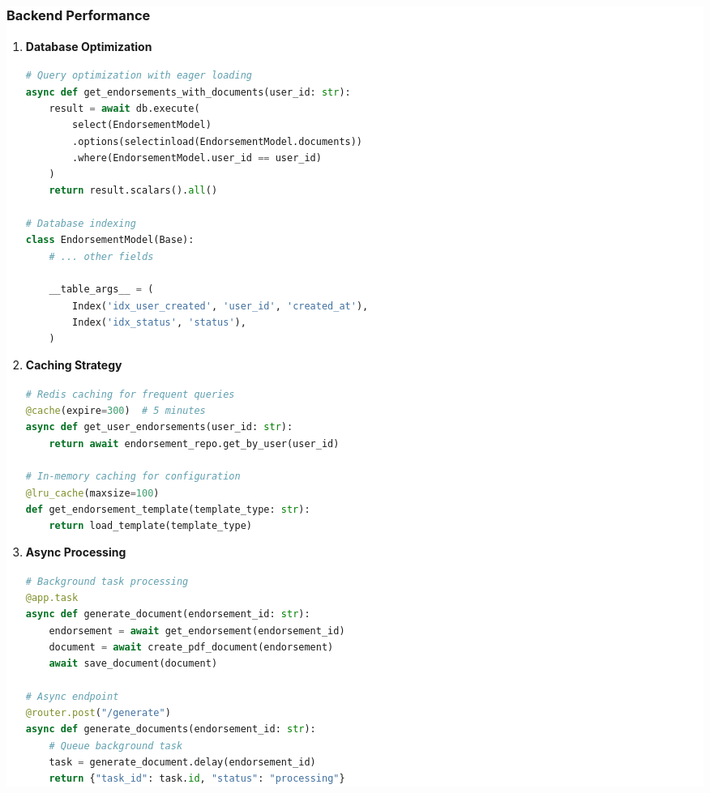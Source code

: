 ### Backend Performance

1. **Database Optimization**
   ```python
   # Query optimization with eager loading
   async def get_endorsements_with_documents(user_id: str):
       result = await db.execute(
           select(EndorsementModel)
           .options(selectinload(EndorsementModel.documents))
           .where(EndorsementModel.user_id == user_id)
       )
       return result.scalars().all()
   
   # Database indexing
   class EndorsementModel(Base):
       # ... other fields
       
       __table_args__ = (
           Index('idx_user_created', 'user_id', 'created_at'),
           Index('idx_status', 'status'),
       )
   ```

2. **Caching Strategy**
   ```python
   # Redis caching for frequent queries
   @cache(expire=300)  # 5 minutes
   async def get_user_endorsements(user_id: str):
       return await endorsement_repo.get_by_user(user_id)
   
   # In-memory caching for configuration
   @lru_cache(maxsize=100)
   def get_endorsement_template(template_type: str):
       return load_template(template_type)
   ```

3. **Async Processing**
   ```python
   # Background task processing
   @app.task
   async def generate_document(endorsement_id: str):
       endorsement = await get_endorsement(endorsement_id)
       document = await create_pdf_document(endorsement)
       await save_document(document)
   
   # Async endpoint
   @router.post("/generate")
   async def generate_documents(endorsement_id: str):
       # Queue background task
       task = generate_document.delay(endorsement_id)
       return {"task_id": task.id, "status": "processing"}
   ```
